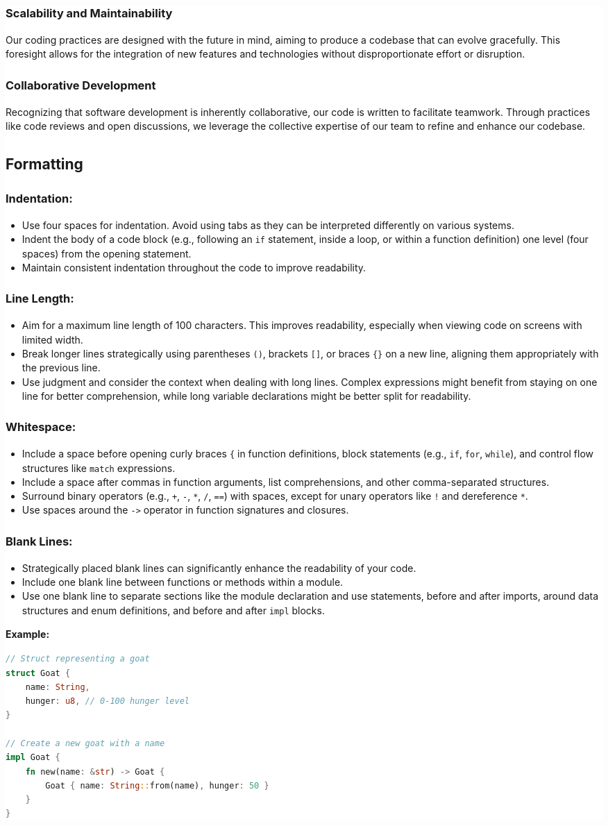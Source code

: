 ### Scalability and Maintainability

Our coding practices are designed with the future in mind, aiming to produce a codebase that can evolve gracefully. This foresight allows for the integration of new features and technologies without disproportionate effort or disruption.

### Collaborative Development

Recognizing that software development is inherently collaborative, our code is written to facilitate teamwork. Through practices like code reviews and open discussions, we leverage the collective expertise of our team to refine and enhance our codebase.

## Formatting

### Indentation:

- Use four spaces for indentation. Avoid using tabs as they can be interpreted differently on various systems.
- Indent the body of a code block (e.g., following an `if` statement, inside a loop, or within a function definition) one level (four spaces) from the opening statement.
- Maintain consistent indentation throughout the code to improve readability.

### Line Length:

- Aim for a maximum line length of 100 characters. This improves readability, especially when viewing code on screens with limited width.
- Break longer lines strategically using parentheses `()`, brackets `[]`, or braces `{}` on a new line, aligning them appropriately with the previous line.
- Use judgment and consider the context when dealing with long lines. Complex expressions might benefit from staying on one line for better comprehension, while long variable declarations might be better split for readability.

### Whitespace:

- Include a space before opening curly braces `{` in function definitions, block statements (e.g., `if`, `for`, `while`), and control flow structures like `match` expressions.
- Include a space after commas in function arguments, list comprehensions, and other comma-separated structures.
- Surround binary operators (e.g., `+`, `-`, `*`, `/`, `==`) with spaces, except for unary operators like `!` and dereference `*`.
- Use spaces around the `->` operator in function signatures and closures.

### Blank Lines:

- Strategically placed blank lines can significantly enhance the readability of your code.
- Include one blank line between functions or methods within a module.
- Use one blank line to separate sections like the module declaration and use statements, before and after imports, around data structures and enum definitions, and before and after `impl` blocks.

**Example:**

```rust
// Struct representing a goat
struct Goat {
    name: String,
    hunger: u8, // 0-100 hunger level
}

// Create a new goat with a name
impl Goat {
    fn new(name: &str) -> Goat {
        Goat { name: String::from(name), hunger: 50 }
    }
}

```